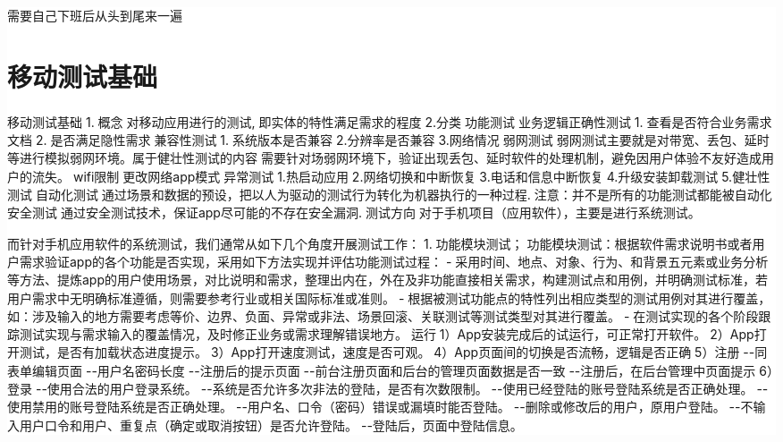 

需要自己下班后从头到尾来一遍

# 移动测试基础

移动测试基础
	1. 概念
		对移动应用进行的测试, 即实体的特性满足需求的程度
	2.分类
		功能测试
			业务逻辑正确性测试
				1. 查看是否符合业务需求文档
				2. 是否满足隐性需求
			兼容性测试
				1. 系统版本是否兼容
				2.分辨率是否兼容
				3.网络情况
					弱网测试
						弱网测试主要就是对带宽、丢包、延时等进行模拟弱网环境。属于健壮性测试的内容
						需要针对场弱网环境下，验证出现丢包、延时软件的处理机制，避免因用户体验不友好造成用户的流失。
					wifi限制
					更改网络app模式
			异常测试
				1.热启动应用
				2.网络切换和中断恢复
				3.电话和信息中断恢复
				4.升级安装卸载测试
				5.健壮性测试
		自动化测试
			通过场景和数据的预设，把以人为驱动的测试行为转化为机器执行的一种过程.
			注意：并不是所有的功能测试都能被自动化
		安全测试
			通过安全测试技术，保证app尽可能的不存在安全漏洞.
	测试方向
		对于手机项目（应用软件），主要是进行系统测试。

而针对手机应用软件的系统测试，我们通常从如下几个角度开展测试工作：
		1. 功能模块测试；
			功能模块测试：根据软件需求说明书或者用户需求验证app的各个功能是否实现，采用如下方法实现并评估功能测试过程：
			- 采用时间、地点、对象、行为、和背景五元素或业务分析等方法、提炼app的用户使用场景，对比说明和需求，整理出内在，外在及非功能直接相关需求，构建测试点和用例，并明确测试标准，若用户需求中无明确标准遵循，则需要参考行业或相关国际标准或准则。
			- 根据被测试功能点的特性列出相应类型的测试用例对其进行覆盖，如：涉及输入的地方需要考虑等价、边界、负面、异常或非法、场景回滚、关联测试等测试类型对其进行覆盖。
			- 在测试实现的各个阶段跟踪测试实现与需求输入的覆盖情况，及时修正业务或需求理解错误地方。
				运行
				1）App安装完成后的试运行，可正常打开软件。
				2）App打开测试，是否有加载状态进度提示。
				3）App打开速度测试，速度是否可观。
				4）App页面间的切换是否流畅，逻辑是否正确
				5）注册
					--同表单编辑页面
					--用户名密码长度
					--注册后的提示页面
					--前台注册页面和后台的管理页面数据是否一致
					--注册后，在后台管理中页面提示
				6）登录
					--使用合法的用户登录系统。
					--系统是否允许多次非法的登陆，是否有次数限制。
					--使用已经登陆的账号登陆系统是否正确处理。
					--使用禁用的账号登陆系统是否正确处理。
					--用户名、口令（密码）错误或漏填时能否登陆。
					--删除或修改后的用户，原用户登陆。
					--不输入用户口令和用户、重复点（确定或取消按钮）是否允许登陆。
					--登陆后，页面中登陆信息。